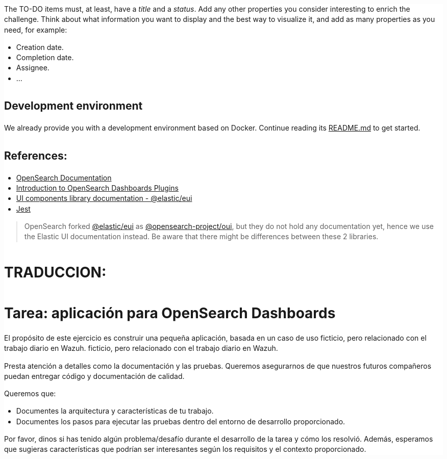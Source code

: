 The TO-DO items must, at least, have a _title_ and a _status_. Add any other properties
you consider interesting to enrich the challenge. Think about what information you want
to display and the best way to visualize it, and add as many properties as you need, for
example:

-   Creation date.
-   Completion date.
-   Assignee.
-   ...

## Development environment

We already provide you with a development environment based on Docker. Continue reading
its [README.md](./dev_environment/README.md) to get started.

## References:

-   [OpenSearch Documentation](https://opensearch.org/docs/2.4)
-   [Introduction to OpenSearch Dashboards Plugins](https://opensearch.org/blog/dashboards-plugins-intro)
-   [UI components library documentation - @elastic/eui](https://eui.elastic.co/v34.6.0)
-   [Jest](https://jestjs.io)

> OpenSearch forked [@elastic/eui](https://github.com/elastic/eui) as
> [@opensearch-project/oui](https://github.com/opensearch-project/oui), but they do not
> hold any documentation yet, hence we use the Elastic UI documentation instead. Be aware
> that there might be differences between these 2 libraries.





# TRADUCCION:



# Tarea: aplicación para OpenSearch Dashboards

El propósito de este ejercicio es construir una pequeña aplicación, basada en un caso de uso ficticio, pero relacionado con el trabajo diario en Wazuh.
ficticio, pero relacionado con el trabajo diario en Wazuh.

Presta atención a detalles como la documentación y las pruebas. Queremos asegurarnos de que nuestros futuros
compañeros puedan entregar código y documentación de calidad.

Queremos que:

- Documentes la arquitectura y características de tu trabajo.
- Documentes los pasos para ejecutar las pruebas dentro del entorno de desarrollo proporcionado.

Por favor, dinos si has tenido algún problema/desafío durante el desarrollo de la tarea
y cómo los resolvió. Además, esperamos que sugieras características que podrían ser
interesantes según los requisitos y el contexto proporcionado.
